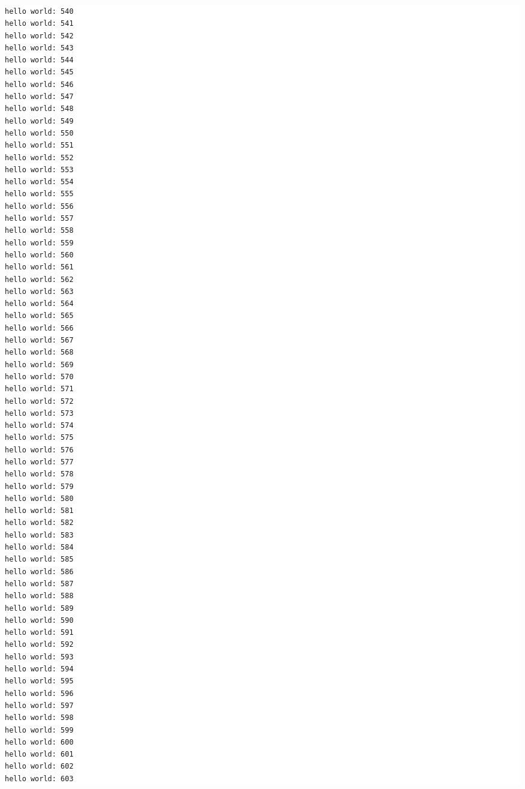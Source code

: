     hello world: 540
    hello world: 541
    hello world: 542
    hello world: 543
    hello world: 544
    hello world: 545
    hello world: 546
    hello world: 547
    hello world: 548
    hello world: 549
    hello world: 550
    hello world: 551
    hello world: 552
    hello world: 553
    hello world: 554
    hello world: 555
    hello world: 556
    hello world: 557
    hello world: 558
    hello world: 559
    hello world: 560
    hello world: 561
    hello world: 562
    hello world: 563
    hello world: 564
    hello world: 565
    hello world: 566
    hello world: 567
    hello world: 568
    hello world: 569
    hello world: 570
    hello world: 571
    hello world: 572
    hello world: 573
    hello world: 574
    hello world: 575
    hello world: 576
    hello world: 577
    hello world: 578
    hello world: 579
    hello world: 580
    hello world: 581
    hello world: 582
    hello world: 583
    hello world: 584
    hello world: 585
    hello world: 586
    hello world: 587
    hello world: 588
    hello world: 589
    hello world: 590
    hello world: 591
    hello world: 592
    hello world: 593
    hello world: 594
    hello world: 595
    hello world: 596
    hello world: 597
    hello world: 598
    hello world: 599
    hello world: 600
    hello world: 601
    hello world: 602
    hello world: 603